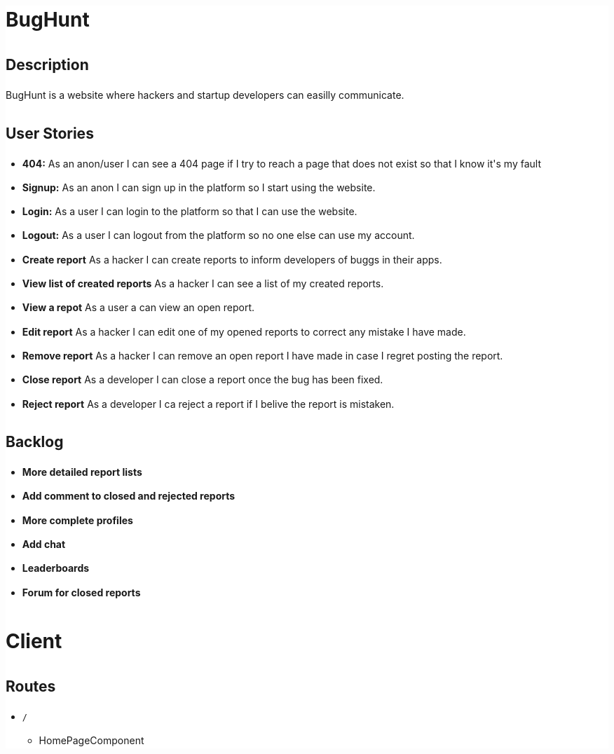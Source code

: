 # BugHunt

## Description

BugHunt is a website where hackers and startup developers can easilly communicate.

## User Stories

-  **404:** As an anon/user I can see a 404 page if I try to reach a page that does not exist so that I know it's my fault

-  **Signup:** As an anon I can sign up in the platform so I start using the website.

-  **Login:** As a user I can login to the platform so that I can use the website.

-  **Logout:** As a user I can logout from the platform so no one else can use my account.

-  **Create report** As a hacker I can create reports to inform developers of buggs in their apps.

-  **View list of created reports** As a hacker I can see a list of my created reports.

-  **View a repot** As a user a can view an open report.

-  **Edit report** As a hacker I can edit one of my opened reports to correct any mistake I have made.

-  **Remove report** As a hacker I can remove an open report I have made in case I regret posting the report.

-  **Close report** As a developer I can close a report once the bug has been fixed.

-  **Reject report** As a developer I ca reject a report if I belive the report is mistaken.

## Backlog

- **More detailed report lists**

- **Add comment to closed and rejected reports**

- **More complete profiles**

- **Add chat**

- **Leaderboards**

- **Forum for closed reports**


# Client

## Routes

- `/`

  - HomePageComponent
